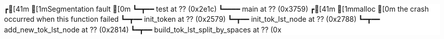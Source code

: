 ┏[41m [1mSegmentation fault [0m
┗━┳━━ test at ?? (0x2e1c)
  ┗━━━━ main at ?? (0x3759)
┏[41m [1mmalloc [0m the crash occurred when this function failed
┗━┳━━ init_token at ?? (0x2579)
  ┗━┳━━ init_tok_lst_node at ?? (0x2788)
    ┗━┳━━ add_new_tok_lst_node at ?? (0x2814)
      ┗━┳━━ build_tok_lst_split_by_spaces at ?? (0x